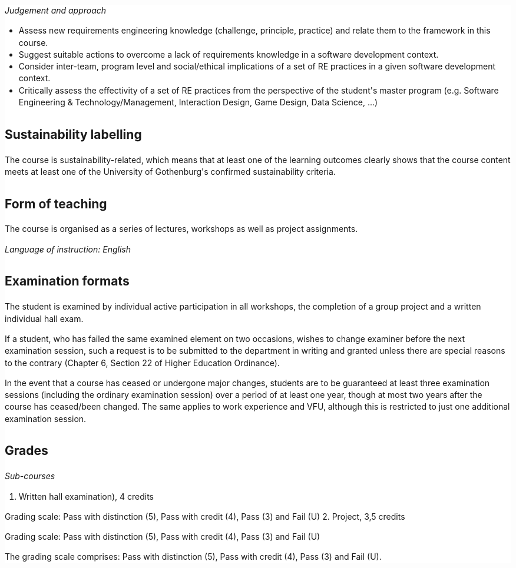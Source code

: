 _Judgement and approach_

- Assess new requirements engineering knowledge (challenge, principle, practice) and relate them to the framework in this course.
- Suggest suitable actions to overcome a lack of requirements knowledge in a software development context.
- Consider inter-team, program level and social/ethical implications of a set of RE practices in a given software development context.
- Critically assess the effectivity of a set of RE practices from the perspective of the student's master program (e.g. Software Engineering & Technology/Management, Interaction Design, Game Design, Data Science, ...)

## Sustainability labelling

The course is sustainability-related, which means that at least one of the learning outcomes clearly shows that the course content meets at least one of the University of Gothenburg's confirmed sustainability criteria.


## Form of teaching

The course is organised as a series of lectures, workshops as well as project assignments.

_Language of instruction: English_

## Examination formats

The student is examined by individual active participation in all workshops, the completion of a group project and a written individual hall exam.

If a student, who has failed the same examined element on two occasions, wishes to change examiner before the next examination session, such a request is to be submitted to the department in writing and granted unless there are special reasons to the contrary (Chapter 6, Section 22 of Higher Education Ordinance).

In the event that a course has ceased or undergone major changes, students are to be guaranteed at least three examination sessions (including the ordinary examination session) over a period of at least one year, though at most two years after the course has ceased/been changed. The same applies to work experience and VFU, although this is restricted to just one additional examination session.

## Grades

_Sub-courses_

1. Written hall examination), 4 credits


Grading scale: Pass with distinction (5), Pass with credit (4), Pass (3) and Fail (U)
2. Project, 3,5 credits


Grading scale: Pass with distinction (5), Pass with credit (4), Pass (3) and Fail (U)

The grading scale comprises: Pass with distinction (5), Pass with credit (4), Pass (3) and Fail (U).
